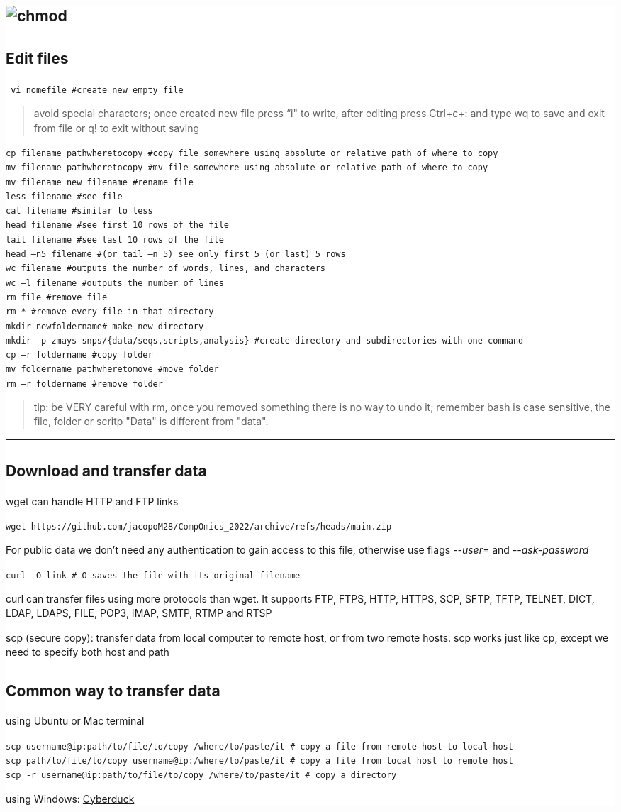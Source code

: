 ![chmod](https://raw.githubusercontent.com/MariangelaIannello/didattica/main/images/chmod.png)
---


## Edit files
` vi nomefile #create new empty file`
> avoid special characters; once created new file press “i" to write, after editing press Ctrl+c+: and type wq to save and exit from file or q! to exit without saving
```
cp filename pathwheretocopy #copy file somewhere using absolute or relative path of where to copy
mv filename pathwheretocopy #mv file somewhere using absolute or relative path of where to copy
mv filename new_filename #rename file
less filename #see file
cat filename #similar to less
head filename #see first 10 rows of the file
tail filename #see last 10 rows of the file
head –n5 filename #(or tail –n 5) see only first 5 (or last) 5 rows
wc filename #outputs the number of words, lines, and characters
wc –l filename #outputs the number of lines
rm file #remove file
rm * #remove every file in that directory
mkdir newfoldername# make new directory
mkdir -p zmays-snps/{data/seqs,scripts,analysis} #create directory and subdirectories with one command
cp –r foldername #copy folder
mv foldername pathwheretomove #move folder
rm –r foldername #remove folder
```
> tip: be VERY careful with rm, once you removed something there is no way to undo it; remember bash is case sensitive, the file, folder or scritp "Data" is different from "data".
---
## Download and transfer data

wget can handle HTTP and FTP links
```
wget https://github.com/jacopoM28/CompOmics_2022/archive/refs/heads/main.zip
```
For public data we don’t need any authentication to gain access to this file, otherwise use flags *--user=*  and *--ask-password* 
```
curl –O link #-O saves the file with its original filename
```
curl can transfer files using more protocols than wget. It supports FTP, FTPS, HTTP, HTTPS, SCP, SFTP, TFTP, TELNET, DICT, LDAP, LDAPS, FILE, POP3, IMAP, SMTP, RTMP and RTSP

scp (secure copy): transfer data from local computer to remote host, or from two remote hosts. scp works just like cp, except we need to specify both host and path

## Common way to transfer data

using Ubuntu or Mac terminal
```
scp username@ip:path/to/file/to/copy /where/to/paste/it # copy a file from remote host to local host
scp path/to/file/to/copy username@ip:/where/to/paste/it # copy a file from local host to remote host
scp -r username@ip:path/to/file/to/copy /where/to/paste/it # copy a directory
```
using Windows:
[Cyberduck](https://cyberduck.io/)
